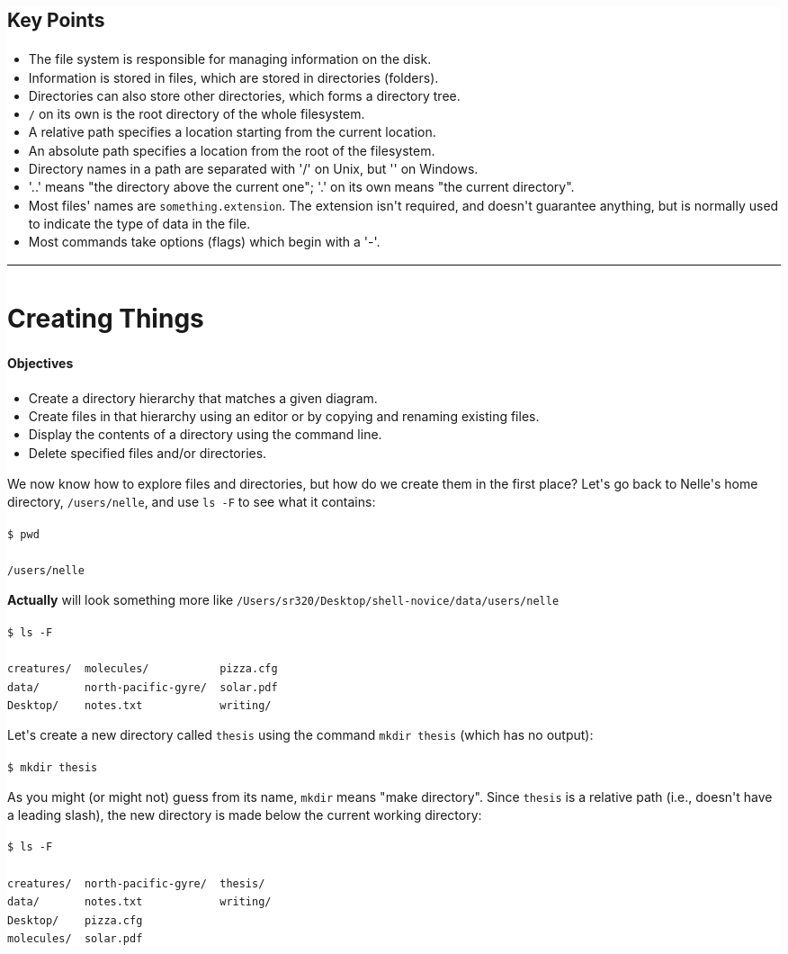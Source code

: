 

## Key Points

* The file system is responsible for managing information on the disk.
* Information is stored in files, which are stored in directories (folders).
* Directories can also store other directories, which forms a directory tree.
* `/` on its own is the root directory of the whole filesystem.
* A relative path specifies a location starting from the current location.
* An absolute path specifies a location from the root of the filesystem.
* Directory names in a path are separated with '/' on Unix, but '\' on Windows.
* '..' means "the directory above the current one"; '.' on its own means "the current directory".
* Most files' names are `something.extension`. The extension isn't required, and doesn't guarantee anything, but is normally used to indicate the type of data in the file.
* Most commands take options (flags) which begin with a '-'.


---

# Creating Things

#### Objectives 

* Create a directory hierarchy that matches a given diagram.
* Create files in that hierarchy using an editor or by copying and renaming existing files.
* Display the contents of a directory using the command line.
* Delete specified files and/or directories.

We now know how to explore files and directories, but how do we create them in the first place? Let's go back to Nelle's home directory, `/users/nelle`, and use `ls -F` to see what it contains:

    $ pwd

    /users/nelle

**Actually**   will look something more like `/Users/sr320/Desktop/shell-novice/data/users/nelle`

    

    $ ls -F

    creatures/  molecules/           pizza.cfg
    data/       north-pacific-gyre/  solar.pdf
    Desktop/    notes.txt            writing/

Let's create a new directory called `thesis` using the command `mkdir thesis` (which has no output):

    $ mkdir thesis

As you might (or might not) guess from its name, `mkdir` means "make directory". Since `thesis` is a relative path (i.e., doesn't have a leading slash), the new directory is made below the current working directory:

    $ ls -F

    creatures/  north-pacific-gyre/  thesis/
    data/       notes.txt            writing/
    Desktop/    pizza.cfg
    molecules/  solar.pdf
